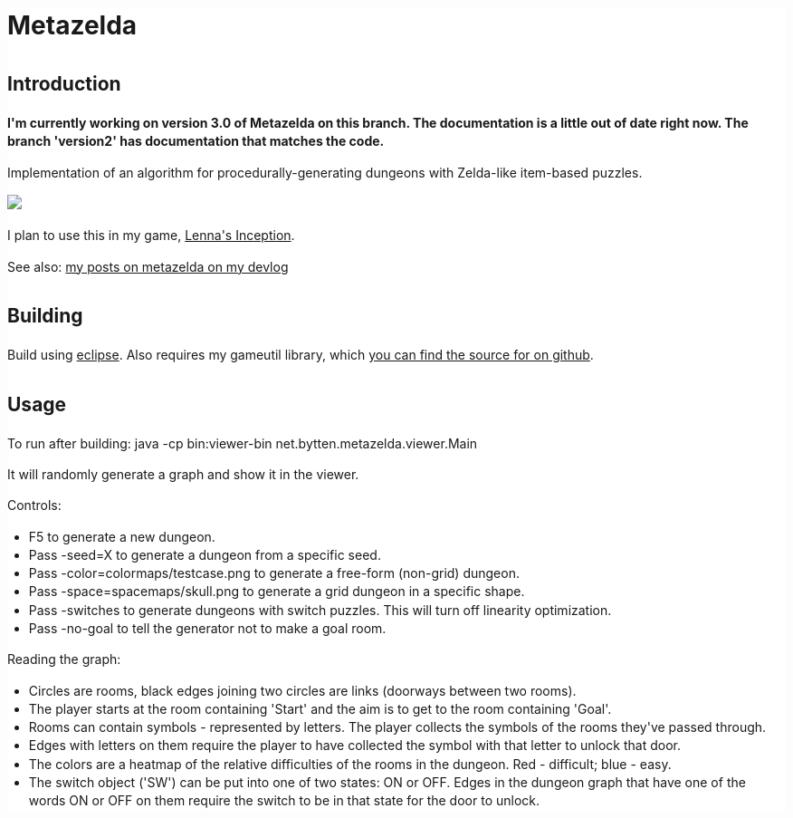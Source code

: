 # Metazelda

## Introduction

**I'm currently working on version 3.0 of Metazelda on this branch. The documentation is a little out of date right now. The branch 'version2' has documentation that matches the code.**

Implementation of an algorithm for procedurally-generating dungeons with
Zelda-like item-based puzzles.

![](http://bytten.net/random/metazelda2/2.png)

I plan to use this in my game,
[Lenna's Inception](http://bytten.net/devlog/tags.html#lennasinception-ref).

See also:
[my posts on metazelda on my devlog](http://bytten.net/devlog/tags.html#metazelda-ref)

## Building

Build using [eclipse](https://eclipse.org). Also requires my gameutil library,
which [you can find the source for on github](https://github.com/tcoxon/gameutil).

## Usage

To run after building:
    java -cp bin:viewer-bin net.bytten.metazelda.viewer.Main

It will randomly generate a graph and show it in the viewer.

Controls:

* F5 to generate a new dungeon.
* Pass -seed=X to generate a dungeon from a specific seed.
* Pass -color=colormaps/testcase.png to generate a free-form (non-grid) dungeon.
* Pass -space=spacemaps/skull.png to generate a grid dungeon in a specific shape.
* Pass -switches to generate dungeons with switch puzzles. This will turn off
  linearity optimization.
* Pass -no-goal to tell the generator not to make a goal room.

Reading the graph:

* Circles are rooms, black edges joining two circles are links (doorways
  between two rooms).
* The player starts at the room containing 'Start' and the aim is to get to
  the room containing 'Goal'.
* Rooms can contain symbols - represented by letters. The player collects
  the symbols of the rooms they've passed through.
* Edges with letters on them require the player to have collected the
  symbol with that letter to unlock that door.
* The colors are a heatmap of the relative difficulties of the rooms in the
  dungeon. Red - difficult; blue - easy.
* The switch object ('SW') can be put into one of two states: ON or OFF.
  Edges in the dungeon graph that have one of the words ON or OFF on them
  require the switch to be in that state for the door to unlock.
